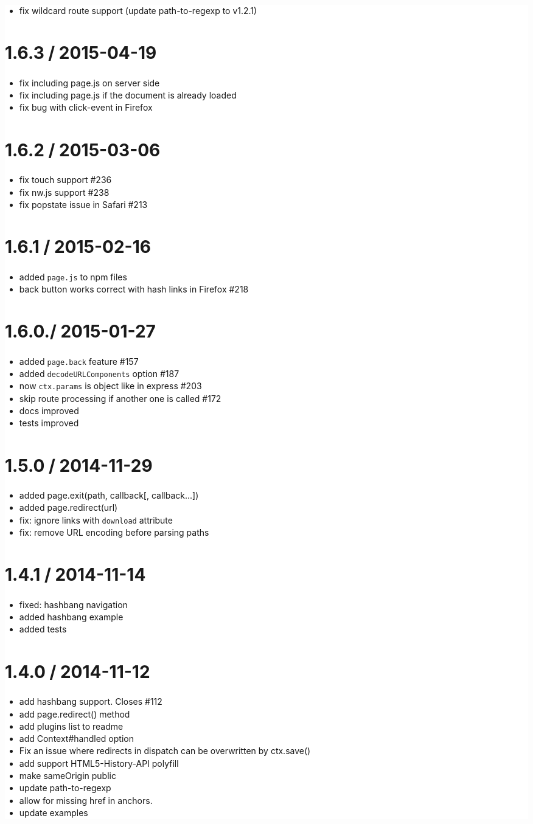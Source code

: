 * fix wildcard route support (update path-to-regexp to v1.2.1)

1.6.3 / 2015-04-19
==================

* fix including page.js on server side
* fix including page.js if the document is already loaded
* fix bug with click-event in Firefox

1.6.2 / 2015-03-06
==================

* fix touch support #236
* fix nw.js support #238
* fix popstate issue in Safari #213

1.6.1 / 2015-02-16
==================

* added `page.js` to npm files
* back button works correct with hash links in Firefox  #218

1.6.0./ 2015-01-27
==================

* added `page.back` feature #157
* added `decodeURLComponents` option #187
* now `ctx.params` is object like in express #203
* skip route processing if another one is called #172
* docs improved
* tests improved


1.5.0 / 2014-11-29
==================

* added page.exit(path, callback[, callback...])
* added page.redirect(url)
* fix: ignore links with `download` attribute
* fix: remove URL encoding before parsing paths

1.4.1 / 2014-11-14
==================

* fixed: hashbang navigation
* added hashbang example
* added tests

1.4.0 / 2014-11-12
==================

 * add hashbang support. Closes #112
 * add page.redirect() method
 * add plugins list to readme
 * add Context#handled option
 * Fix an issue where redirects in dispatch can be overwritten by ctx.save()
 * add support HTML5-History-API polyfill
 * make sameOrigin public
 * update path-to-regexp
 * allow for missing href in anchors.
 * update examples


[#444]: https://github.com/visionmedia/page.js/issues/444
[#458]: https://github.com/visionmedia/page.js/issues/458
[#445]: https://github.com/visionmedia/page.js/pull/4445
[#447]: https://github.com/visionmedia/page.js/pull/4447
[#446]: https://github.com/visionmedia/page.js/pull/4446
[#443]: https://github.com/visionmedia/page.js/pull/4443
[#303]: https://github.com/visionmedia/page.js/pull/4303
[#267]: https://github.com/visionmedia/page.js/pull/4267
[#441]: https://github.com/visionmedia/page.js/pull/441
[#363]: https://github.com/visionmedia/page.js/issues/363
[#284]: https://github.com/visionmedia/page.js/issues/284
[#329]: https://github.com/visionmedia/page.js/issues/329
[#328]: https://github.com/visionmedia/page.js/issues/328
[#290]: https://github.com/visionmedia/page.js/issues/290
[@mwalid]: https://github.com/mwalid
[@chadkillingsworth]: https://github.com/chadkillingsworth
[@aaronshaf]: https://github.com/aaronshaf